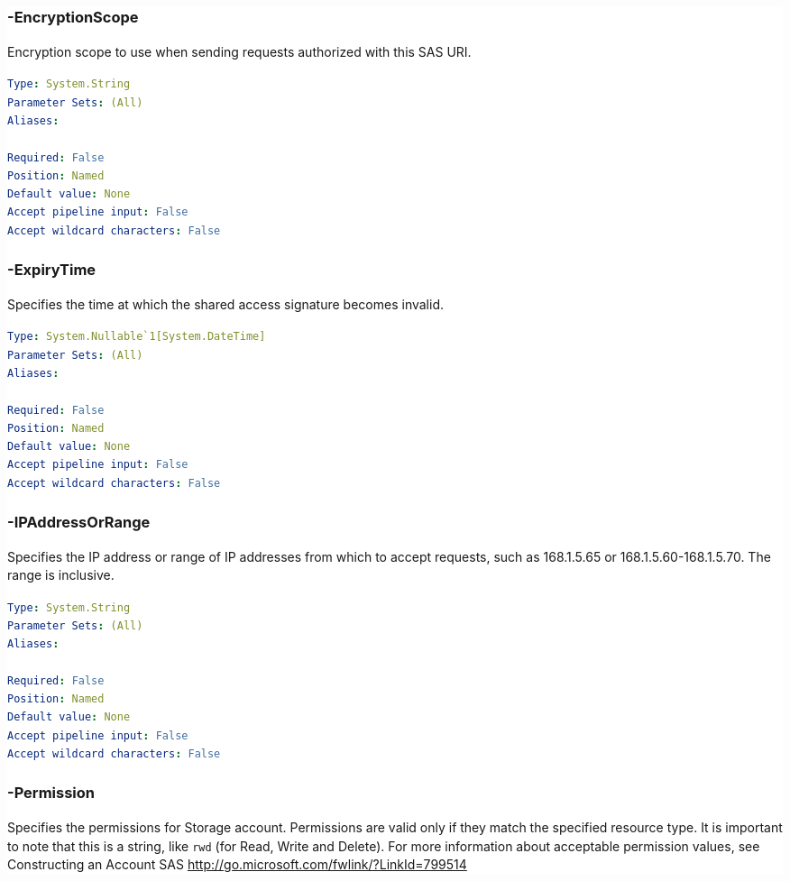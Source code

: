 ### -EncryptionScope
Encryption scope to use when sending requests authorized with this SAS URI.

```yaml
Type: System.String
Parameter Sets: (All)
Aliases:

Required: False
Position: Named
Default value: None
Accept pipeline input: False
Accept wildcard characters: False
```

### -ExpiryTime
Specifies the time at which the shared access signature becomes invalid.

```yaml
Type: System.Nullable`1[System.DateTime]
Parameter Sets: (All)
Aliases:

Required: False
Position: Named
Default value: None
Accept pipeline input: False
Accept wildcard characters: False
```

### -IPAddressOrRange
Specifies the IP address or range of IP addresses from which to accept requests, such as 168.1.5.65 or 168.1.5.60-168.1.5.70.
The range is inclusive.

```yaml
Type: System.String
Parameter Sets: (All)
Aliases:

Required: False
Position: Named
Default value: None
Accept pipeline input: False
Accept wildcard characters: False
```

### -Permission
Specifies the permissions for Storage account.
Permissions are valid only if they match the specified resource type.
It is important to note that this is a string, like `rwd` (for Read, Write and Delete).
For more information about acceptable permission values, see Constructing an Account SAS http://go.microsoft.com/fwlink/?LinkId=799514
